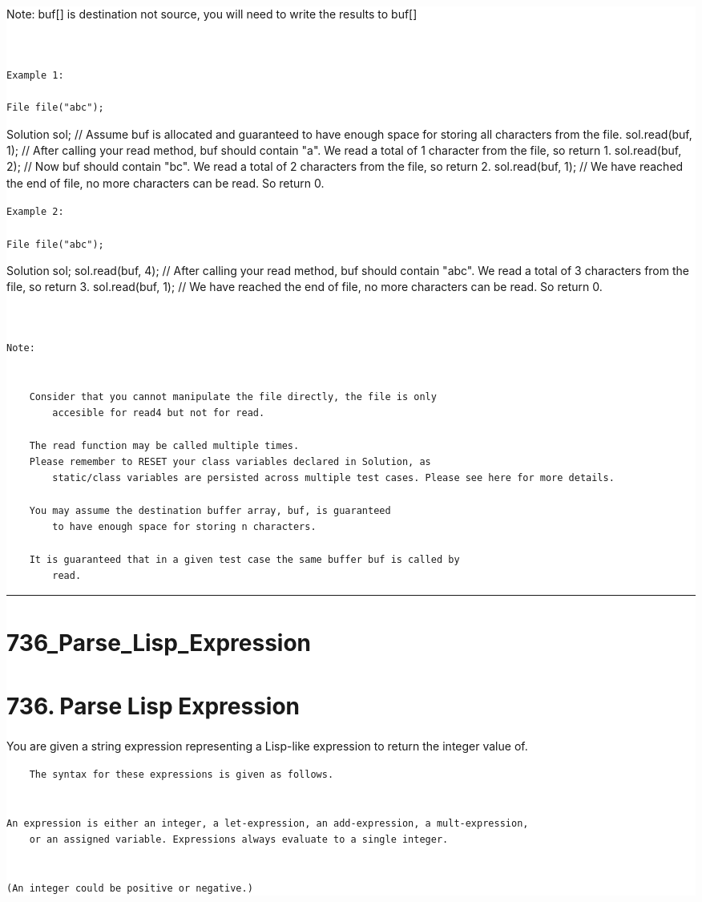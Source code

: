 Note: buf[] is destination not source, you will need to write the results to buf[]

     

    Example 1:

    File file("abc");
Solution sol;
// Assume buf is allocated and guaranteed to have enough space for storing all characters from the file.
sol.read(buf, 1); // After calling your read method, buf should contain "a". We read a total of 1 character from the file, so return 1.
sol.read(buf, 2); // Now buf should contain "bc". We read a total of 2 characters from the file, so return 2.
sol.read(buf, 1); // We have reached the end of file, no more characters can be read. So return 0.

    Example 2:

    File file("abc");
Solution sol;
sol.read(buf, 4); // After calling your read method, buf should contain "abc". We read a total of 3 characters from the file, so return 3.
sol.read(buf, 1); // We have reached the end of file, no more characters can be read. So return 0.

     

    Note:

    
        Consider that you cannot manipulate the file directly, the file is only
            accesible for read4 but not for read.
        
        The read function may be called multiple times.
        Please remember to RESET your class variables declared in Solution, as
            static/class variables are persisted across multiple test cases. Please see here for more details.
        
        You may assume the destination buffer array, buf, is guaranteed
            to have enough space for storing n characters.
        
        It is guaranteed that in a given test case the same buffer buf is called by
            read.
-----------------

# 736_Parse_Lisp_Expression
# 736. Parse Lisp Expression

You are given a string expression representing a Lisp-like expression to return
        the integer value of.
    
    
        The syntax for these expressions is given as follows.
    
    
    An expression is either an integer, a let-expression, an add-expression, a mult-expression,
        or an assigned variable. Expressions always evaluate to a single integer.
    
    
    (An integer could be positive or negative.)
    